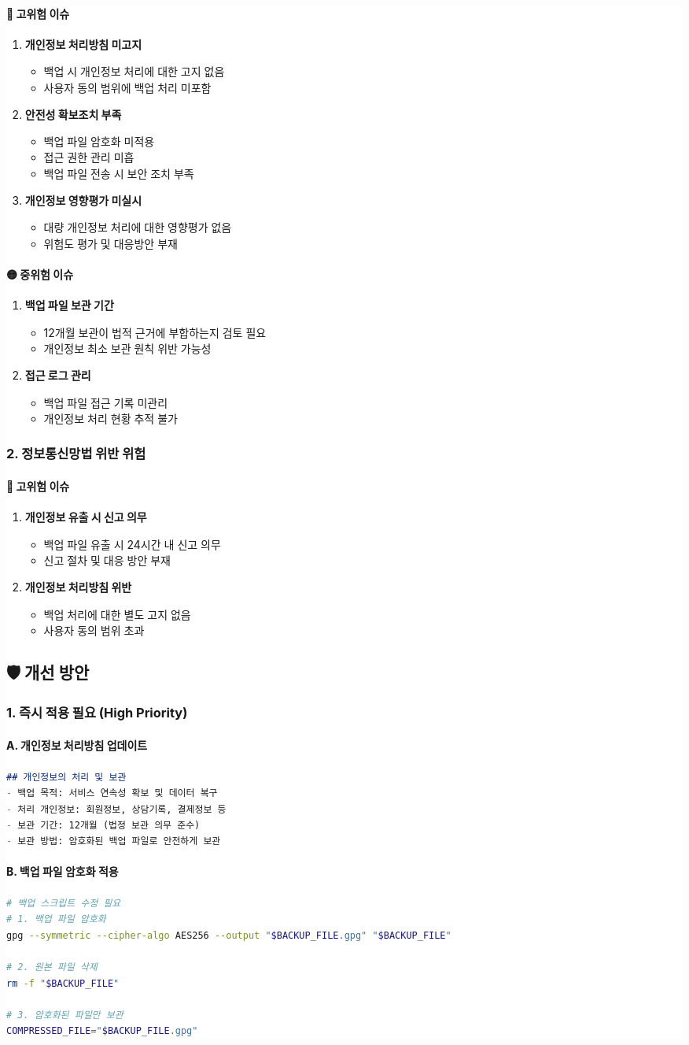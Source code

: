 #### 🔴 **고위험 이슈**
1. **개인정보 처리방침 미고지**
   - 백업 시 개인정보 처리에 대한 고지 없음
   - 사용자 동의 범위에 백업 처리 미포함

2. **안전성 확보조치 부족**
   - 백업 파일 암호화 미적용
   - 접근 권한 관리 미흡
   - 백업 파일 전송 시 보안 조치 부족

3. **개인정보 영향평가 미실시**
   - 대량 개인정보 처리에 대한 영향평가 없음
   - 위험도 평가 및 대응방안 부재

#### 🟡 **중위험 이슈**
1. **백업 파일 보관 기간**
   - 12개월 보관이 법적 근거에 부합하는지 검토 필요
   - 개인정보 최소 보관 원칙 위반 가능성

2. **접근 로그 관리**
   - 백업 파일 접근 기록 미관리
   - 개인정보 처리 현황 추적 불가

### 2. 정보통신망법 위반 위험

#### 🔴 **고위험 이슈**
1. **개인정보 유출 시 신고 의무**
   - 백업 파일 유출 시 24시간 내 신고 의무
   - 신고 절차 및 대응 방안 부재

2. **개인정보 처리방침 위반**
   - 백업 처리에 대한 별도 고지 없음
   - 사용자 동의 범위 초과

## 🛡️ 개선 방안

### 1. 즉시 적용 필요 (High Priority)

#### A. 개인정보 처리방침 업데이트
```markdown
## 개인정보의 처리 및 보관
- 백업 목적: 서비스 연속성 확보 및 데이터 복구
- 처리 개인정보: 회원정보, 상담기록, 결제정보 등
- 보관 기간: 12개월 (법정 보관 의무 준수)
- 보관 방법: 암호화된 백업 파일로 안전하게 보관
```

#### B. 백업 파일 암호화 적용
```bash
# 백업 스크립트 수정 필요
# 1. 백업 파일 암호화
gpg --symmetric --cipher-algo AES256 --output "$BACKUP_FILE.gpg" "$BACKUP_FILE"

# 2. 원본 파일 삭제
rm -f "$BACKUP_FILE"

# 3. 암호화된 파일만 보관
COMPRESSED_FILE="$BACKUP_FILE.gpg"
```
